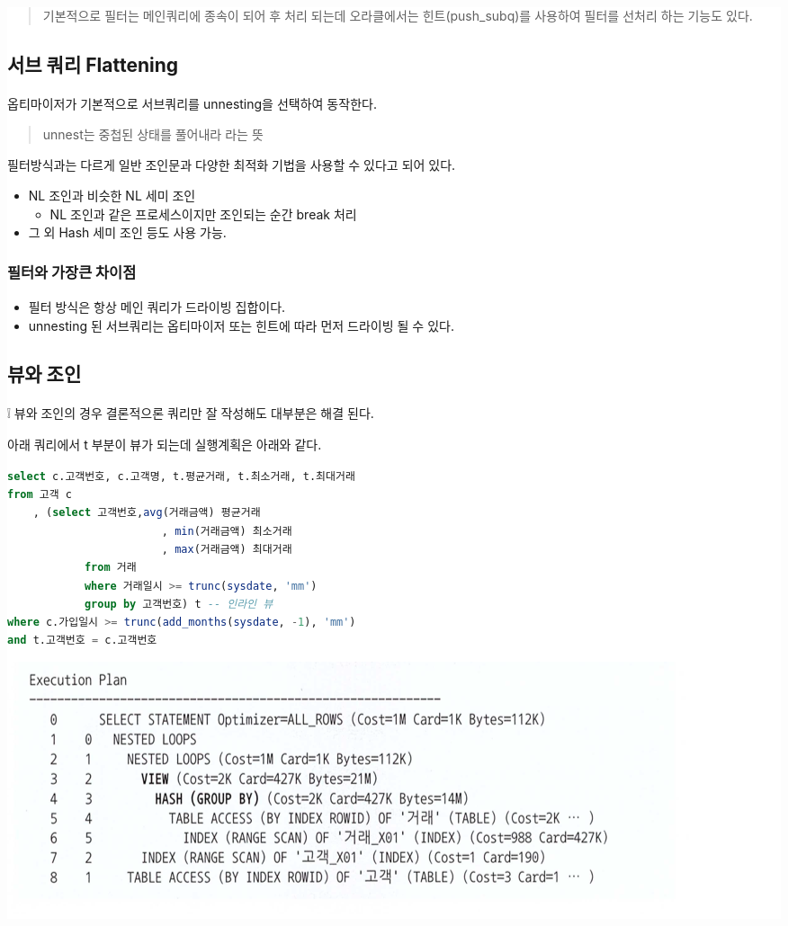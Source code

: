 > 기본적으로 필터는 메인쿼리에 종속이 되어 후 처리 되는데 오라클에서는 힌트(push_subq)를 사용하여 필터를 선처리 하는 기능도 있다.
>

## 서브 쿼리 Flattening

옵티마이저가 기본적으로 서브쿼리를 unnesting을 선택하여 동작한다.

> unnest는 중첩된 상태를 풀어내라 라는 뜻
>

필터방식과는 다르게 일반 조인문과 다양한 최적화 기법을 사용할 수 있다고 되어 있다.

- NL 조인과 비슷한 NL 세미 조인
    - NL 조인과 같은 프로세스이지만 조인되는 순간 break 처리
- 그 외 Hash 세미 조인 등도 사용 가능.

### 필터와 가장큰 차이점

- 필터 방식은 항상 메인 쿼리가 드라이빙 집합이다.
- unnesting 된 서브쿼리는 옵티마이저 또는 힌트에 따라 먼저 드라이빙 될 수 있다.

## 뷰와 조인

<aside>
❕ 뷰와 조인의 경우 결론적으론 쿼리만 잘 작성해도 대부분은 해결 된다.

</aside>

아래 쿼리에서 t 부분이 뷰가 되는데 실행계획은 아래와 같다.

```sql
select c.고객번호, c.고객명, t.평균거래, t.최소거래, t.최대거래
from 고객 c
	, (select 고객번호,avg(거래금액) 평균거래
						, min(거래금액) 최소거래
						, max(거래금액) 최대거래
			from 거래
			where 거래일시 >= trunc(sysdate, 'mm')
			group by 고객번호) t -- 인라인 뷰
where c.가입일시 >= trunc(add_months(sysdate, -1), 'mm')
and t.고객번호 = c.고객번호
```

![Untitled.png](images/untitled4.png)
